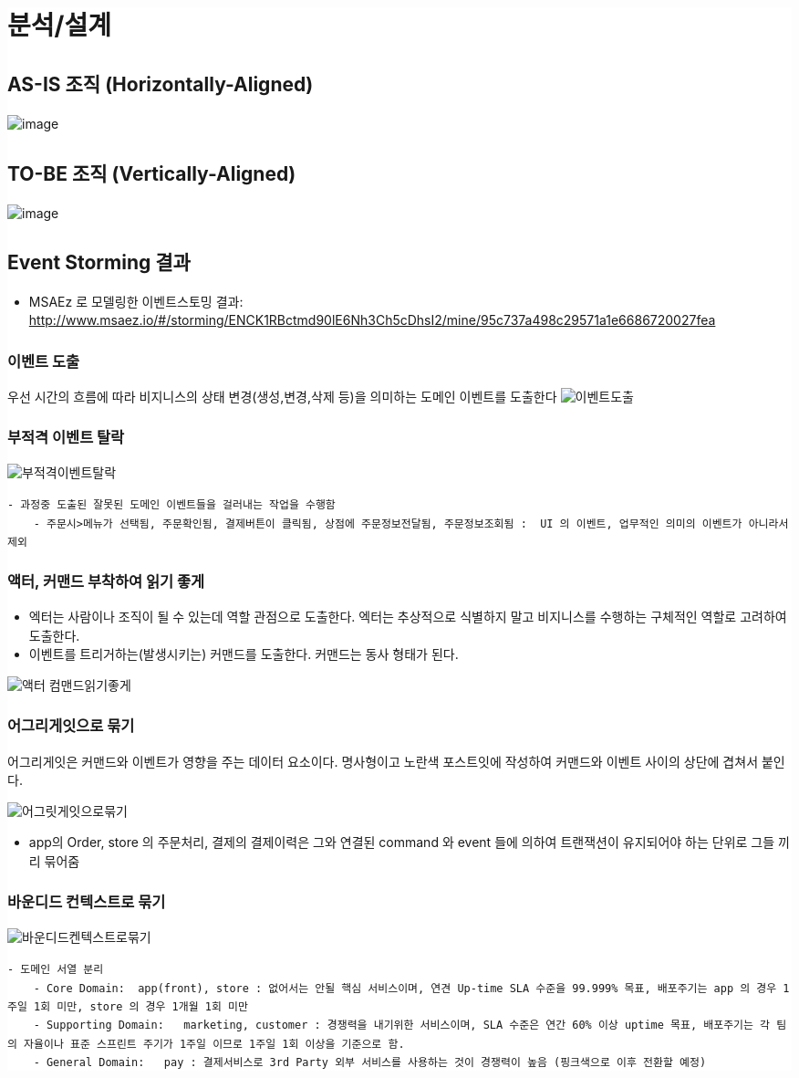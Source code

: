 
# 분석/설계


## AS-IS 조직 (Horizontally-Aligned)
  ![image](https://user-images.githubusercontent.com/487999/79684144-2a893200-826a-11ea-9a01-79927d3a0107.png)

## TO-BE 조직 (Vertically-Aligned)
  ![image](https://user-images.githubusercontent.com/487999/79684159-3543c700-826a-11ea-8d5f-a3fc0c4cad87.png)


## Event Storming 결과
* MSAEz 로 모델링한 이벤트스토밍 결과: http://www.msaez.io/#/storming/ENCK1RBctmd90lE6Nh3Ch5cDhsI2/mine/95c737a498c29571a1e6686720027fea


### 이벤트 도출
 우선 시간의 흐름에 따라 비지니스의 상태 변경(생성,변경,삭제 등)을 의미하는 도메인 이벤트를 도출한다
![이벤트도출](https://user-images.githubusercontent.com/84304227/122169306-3a28f880-ceb8-11eb-9cea-173e118f755f.PNG)

### 부적격 이벤트 탈락
![부적격이벤트탈락](https://user-images.githubusercontent.com/84304227/122169352-4614ba80-ceb8-11eb-86be-cbaafdf2402b.PNG)

    - 과정중 도출된 잘못된 도메인 이벤트들을 걸러내는 작업을 수행함
        - 주문시>메뉴가 선택됨, 주문확인됨, 결제버튼이 클릭됨, 상점에 주문정보전달됨, 주문정보조회됨 :  UI 의 이벤트, 업무적인 의미의 이벤트가 아니라서 제외

### 액터, 커맨드 부착하여 읽기 좋게
- 엑터는 사람이나 조직이 될 수 있는데 역할 관점으로 도출한다. 엑터는 추상적으로 식별하지 말고 비지니스를 수행하는 구체적인 역할로 고려하여 도출한다. 
- 이벤트를 트리거하는(발생시키는) 커맨드를 도출한다. 커맨드는 동사 형태가 된다.

![액터 컴맨드읽기좋게](https://user-images.githubusercontent.com/84304227/122169788-c3402f80-ceb8-11eb-9515-38d8570d54af.PNG)

### 어그리게잇으로 묶기
어그리게잇은 커맨드와 이벤트가 영향을 주는 데이터 요소이다.
명사형이고 노란색 포스트잇에 작성하여 커맨드와 이벤트 사이의 상단에 겹쳐서 붙인다.

![어그릿게잇으로묶기](https://user-images.githubusercontent.com/84304227/122169817-ce935b00-ceb8-11eb-9838-d380eced6dd6.PNG)

- app의 Order, store 의 주문처리, 결제의 결제이력은 그와 연결된 command 와 event 들에 의하여 트랜잭션이 유지되어야 하는 단위로 그들 끼리 묶어줌

### 바운디드 컨텍스트로 묶기

![바운디드켄텍스트로묶기](https://user-images.githubusercontent.com/84304227/122169883-e79c0c00-ceb8-11eb-92a0-c9a0cc3c318b.PNG)

    - 도메인 서열 분리 
        - Core Domain:  app(front), store : 없어서는 안될 핵심 서비스이며, 연견 Up-time SLA 수준을 99.999% 목표, 배포주기는 app 의 경우 1주일 1회 미만, store 의 경우 1개월 1회 미만
        - Supporting Domain:   marketing, customer : 경쟁력을 내기위한 서비스이며, SLA 수준은 연간 60% 이상 uptime 목표, 배포주기는 각 팀의 자율이나 표준 스프린트 주기가 1주일 이므로 1주일 1회 이상을 기준으로 함.
        - General Domain:   pay : 결제서비스로 3rd Party 외부 서비스를 사용하는 것이 경쟁력이 높음 (핑크색으로 이후 전환할 예정)
